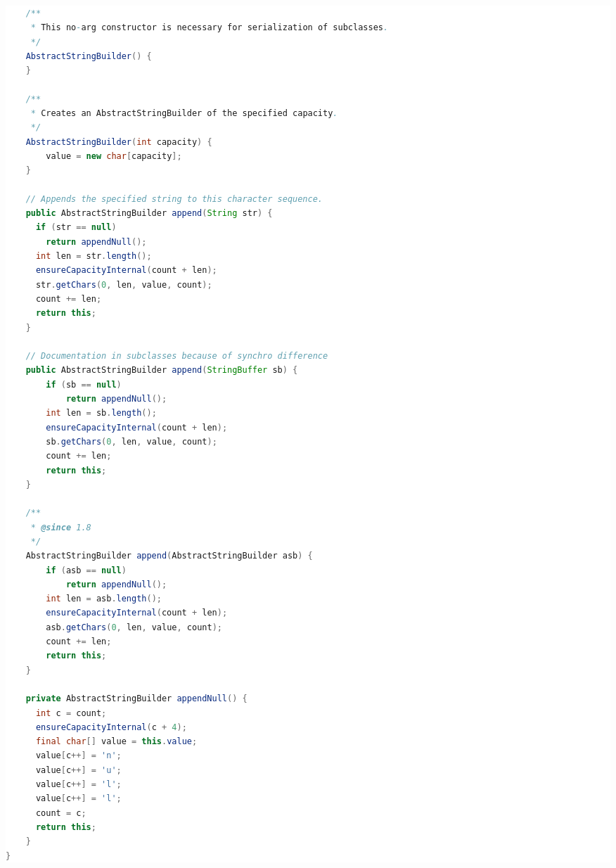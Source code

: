 ```java
    /**
     * This no-arg constructor is necessary for serialization of subclasses.
     */
    AbstractStringBuilder() {
    }

    /**
     * Creates an AbstractStringBuilder of the specified capacity.
     */
    AbstractStringBuilder(int capacity) {
        value = new char[capacity];
    }

    // Appends the specified string to this character sequence.
    public AbstractStringBuilder append(String str) {
      if (str == null)
        return appendNull();
      int len = str.length();
      ensureCapacityInternal(count + len);
      str.getChars(0, len, value, count);
      count += len;
      return this;
    }

    // Documentation in subclasses because of synchro difference
    public AbstractStringBuilder append(StringBuffer sb) {
        if (sb == null)
            return appendNull();
        int len = sb.length();
        ensureCapacityInternal(count + len);
        sb.getChars(0, len, value, count);
        count += len;
        return this;
    }

    /**
     * @since 1.8
     */
    AbstractStringBuilder append(AbstractStringBuilder asb) {
        if (asb == null)
            return appendNull();
        int len = asb.length();
        ensureCapacityInternal(count + len);
        asb.getChars(0, len, value, count);
        count += len;
        return this;
    }

    private AbstractStringBuilder appendNull() {
      int c = count;
      ensureCapacityInternal(c + 4);
      final char[] value = this.value;
      value[c++] = 'n';
      value[c++] = 'u';
      value[c++] = 'l';
      value[c++] = 'l';
      count = c;
      return this;
    }
}
```
